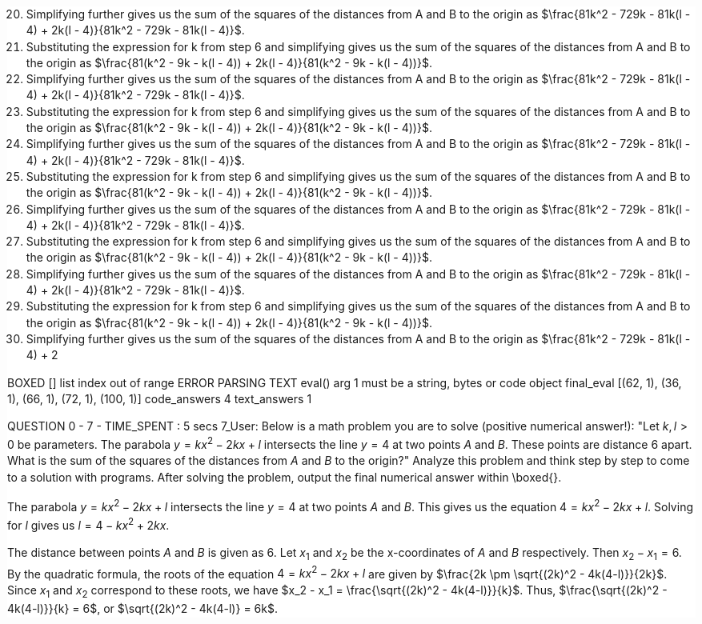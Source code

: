 20. Simplifying further gives us the sum of the squares of the distances from A and B to the origin as $\frac{81k^2 - 729k - 81k(l - 4) + 2k(l - 4)}{81k^2 - 729k - 81k(l - 4)}$.
21. Substituting the expression for k from step 6 and simplifying gives us the sum of the squares of the distances from A and B to the origin as $\frac{81(k^2 - 9k - k(l - 4)) + 2k(l - 4)}{81(k^2 - 9k - k(l - 4))}$.
22. Simplifying further gives us the sum of the squares of the distances from A and B to the origin as $\frac{81k^2 - 729k - 81k(l - 4) + 2k(l - 4)}{81k^2 - 729k - 81k(l - 4)}$.
23. Substituting the expression for k from step 6 and simplifying gives us the sum of the squares of the distances from A and B to the origin as $\frac{81(k^2 - 9k - k(l - 4)) + 2k(l - 4)}{81(k^2 - 9k - k(l - 4))}$.
24. Simplifying further gives us the sum of the squares of the distances from A and B to the origin as $\frac{81k^2 - 729k - 81k(l - 4) + 2k(l - 4)}{81k^2 - 729k - 81k(l - 4)}$.
25. Substituting the expression for k from step 6 and simplifying gives us the sum of the squares of the distances from A and B to the origin as $\frac{81(k^2 - 9k - k(l - 4)) + 2k(l - 4)}{81(k^2 - 9k - k(l - 4))}$.
26. Simplifying further gives us the sum of the squares of the distances from A and B to the origin as $\frac{81k^2 - 729k - 81k(l - 4) + 2k(l - 4)}{81k^2 - 729k - 81k(l - 4)}$.
27. Substituting the expression for k from step 6 and simplifying gives us the sum of the squares of the distances from A and B to the origin as $\frac{81(k^2 - 9k - k(l - 4)) + 2k(l - 4)}{81(k^2 - 9k - k(l - 4))}$.
28. Simplifying further gives us the sum of the squares of the distances from A and B to the origin as $\frac{81k^2 - 729k - 81k(l - 4) + 2k(l - 4)}{81k^2 - 729k - 81k(l - 4)}$.
29. Substituting the expression for k from step 6 and simplifying gives us the sum of the squares of the distances from A and B to the origin as $\frac{81(k^2 - 9k - k(l - 4)) + 2k(l - 4)}{81(k^2 - 9k - k(l - 4))}$.
30. Simplifying further gives us the sum of the squares of the distances from A and B to the origin as $\frac{81k^2 - 729k - 81k(l - 4) + 2

BOXED []
list index out of range
ERROR PARSING TEXT
eval() arg 1 must be a string, bytes or code object final_eval
[(62, 1), (36, 1), (66, 1), (72, 1), (100, 1)]
code_answers 4 text_answers 1



QUESTION 0 - 7 - TIME_SPENT : 5 secs
7_User: Below is a math problem you are to solve (positive numerical answer!):
"Let $k, l > 0$ be parameters. The parabola $y = kx^2 - 2kx + l$ intersects the line $y = 4$ at two points $A$ and $B$. These points are distance 6 apart. What is the sum of the squares of the distances from $A$ and $B$ to the origin?"
Analyze this problem and think step by step to come to a solution with programs. After solving the problem, output the final numerical answer within \boxed{}.



The parabola $y = kx^2 - 2kx + l$ intersects the line $y = 4$ at two points $A$ and $B$. This gives us the equation $4 = kx^2 - 2kx + l$. Solving for $l$ gives us $l = 4 - kx^2 + 2kx$.

The distance between points $A$ and $B$ is given as 6. Let $x_1$ and $x_2$ be the x-coordinates of $A$ and $B$ respectively. Then $x_2 - x_1 = 6$. By the quadratic formula, the roots of the equation $4 = kx^2 - 2kx + l$ are given by $\frac{2k \pm \sqrt{(2k)^2 - 4k(4-l)}}{2k}$. Since $x_1$ and $x_2$ correspond to these roots, we have $x_2 - x_1 = \frac{\sqrt{(2k)^2 - 4k(4-l)}}{k}$. Thus, $\frac{\sqrt{(2k)^2 - 4k(4-l)}}{k} = 6$, or $\sqrt{(2k)^2 - 4k(4-l)} = 6k$.
